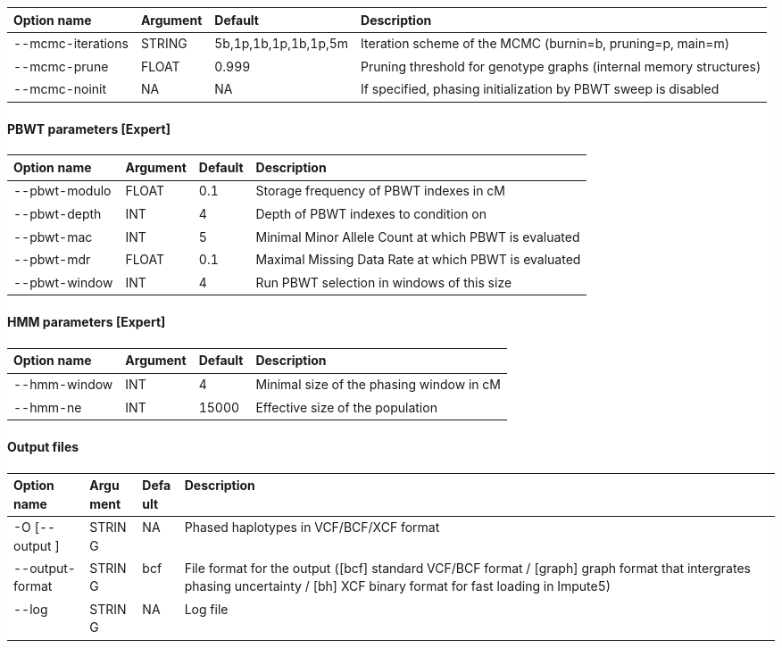 | Option name 	      | Argument| Default              | Description |
|:--------------------|:--------|:---------------------|:-------------------------------------|
| \-\-mcmc-iterations | STRING  | 5b,1p,1b,1p,1b,1p,5m | Iteration scheme of the MCMC (burnin=b, pruning=p, main=m) |
| \-\-mcmc-prune      | FLOAT   | 0.999                | Pruning threshold for genotype graphs (internal memory structures)  |
| \-\-mcmc-noinit     | NA      | NA                   | If specified, phasing initialization by PBWT sweep is disabled |

#### PBWT parameters [Expert]

| Option name 	      | Argument|  Default  | Description |
|:--------------------|:--------|:----------|:-------------------------------------|
| \-\-pbwt-modulo     | FLOAT   | 0.1       | Storage frequency of PBWT indexes in cM |
| \-\-pbwt-depth      | INT     | 4         | Depth of PBWT indexes to condition on  |
| \-\-pbwt-mac        | INT     | 5         | Minimal Minor Allele Count at which PBWT is evaluated |
| \-\-pbwt-mdr        | FLOAT   | 0.1       | Maximal Missing Data Rate at which PBWT is evaluated |
| \-\-pbwt-window     | INT     | 4         | Run PBWT selection in windows of this size |

#### HMM parameters [Expert]

| Option name 	      | Argument|  Default  | Description |
|:--------------------|:--------|:----------|:-------------------------------------|
| \-\-hmm-window      | INT     | 4         | Minimal size of the phasing window in cM |
| \-\-hmm-ne          | INT     | 15000     | Effective size of the population |

#### Output files

| Option name 	       | Argument| Default  | Description |
|:---------------------|:--------|:---------|:-------------------------------------|
| \-O \[\-\-output \]  | STRING  | NA       | Phased haplotypes in VCF/BCF/XCF format |
| \-\-output-format     | STRING  | bcf       | File format for the output ([bcf] standard VCF/BCF format / [graph] graph format that intergrates phasing uncertainty / [bh] XCF binary format for fast loading in Impute5)  |
| \-\-log              | STRING  | NA       | Log file  |
